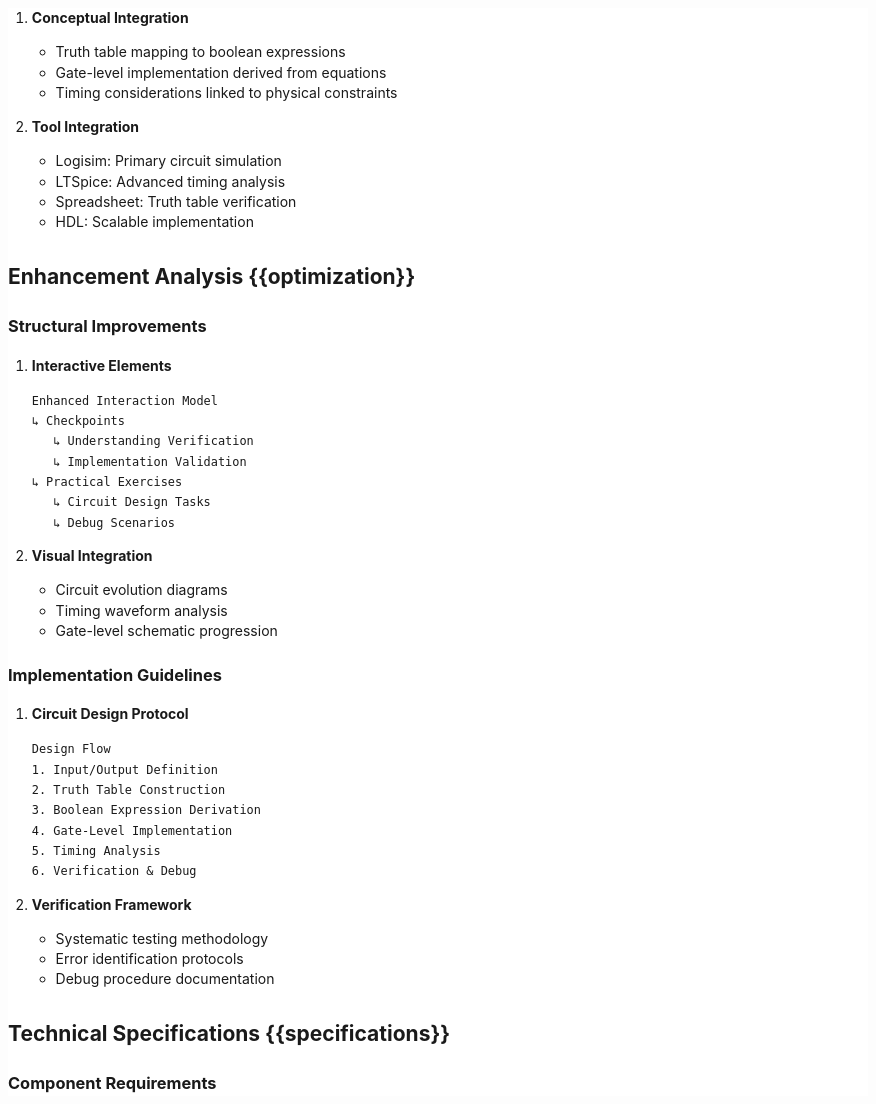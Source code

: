 1. **Conceptual Integration**
   - Truth table mapping to boolean expressions
   - Gate-level implementation derived from equations
   - Timing considerations linked to physical constraints

2. **Tool Integration**
   - Logisim: Primary circuit simulation
   - LTSpice: Advanced timing analysis
   - Spreadsheet: Truth table verification
   - HDL: Scalable implementation

## Enhancement Analysis {{optimization}}

### Structural Improvements

1. **Interactive Elements**
   ```plaintext
   Enhanced Interaction Model
   ↳ Checkpoints
      ↳ Understanding Verification
      ↳ Implementation Validation
   ↳ Practical Exercises
      ↳ Circuit Design Tasks
      ↳ Debug Scenarios
   ```

2. **Visual Integration**
   - Circuit evolution diagrams
   - Timing waveform analysis
   - Gate-level schematic progression

### Implementation Guidelines

1. **Circuit Design Protocol**
   ```plaintext
   Design Flow
   1. Input/Output Definition
   2. Truth Table Construction
   3. Boolean Expression Derivation
   4. Gate-Level Implementation
   5. Timing Analysis
   6. Verification & Debug
   ```

2. **Verification Framework**
   - Systematic testing methodology
   - Error identification protocols
   - Debug procedure documentation

## Technical Specifications {{specifications}}

### Component Requirements
